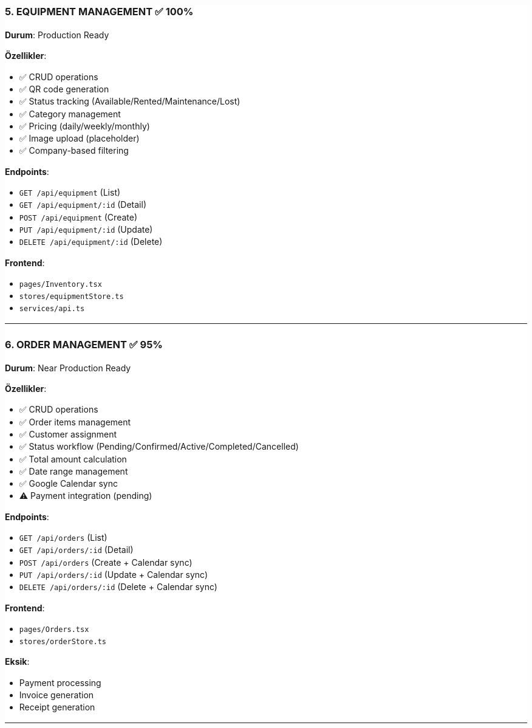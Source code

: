 ### 5. EQUIPMENT MANAGEMENT ✅ 100%
**Durum**: Production Ready

**Özellikler**:
- ✅ CRUD operations
- ✅ QR code generation
- ✅ Status tracking (Available/Rented/Maintenance/Lost)
- ✅ Category management
- ✅ Pricing (daily/weekly/monthly)
- ✅ Image upload (placeholder)
- ✅ Company-based filtering

**Endpoints**:
- `GET /api/equipment` (List)
- `GET /api/equipment/:id` (Detail)
- `POST /api/equipment` (Create)
- `PUT /api/equipment/:id` (Update)
- `DELETE /api/equipment/:id` (Delete)

**Frontend**:
- `pages/Inventory.tsx`
- `stores/equipmentStore.ts`
- `services/api.ts`

---

### 6. ORDER MANAGEMENT ✅ 95%
**Durum**: Near Production Ready

**Özellikler**:
- ✅ CRUD operations
- ✅ Order items management
- ✅ Customer assignment
- ✅ Status workflow (Pending/Confirmed/Active/Completed/Cancelled)
- ✅ Total amount calculation
- ✅ Date range management
- ✅ Google Calendar sync
- ⚠️ Payment integration (pending)

**Endpoints**:
- `GET /api/orders` (List)
- `GET /api/orders/:id` (Detail)
- `POST /api/orders` (Create + Calendar sync)
- `PUT /api/orders/:id` (Update + Calendar sync)
- `DELETE /api/orders/:id` (Delete + Calendar sync)

**Frontend**:
- `pages/Orders.tsx`
- `stores/orderStore.ts`

**Eksik**:
- Payment processing
- Invoice generation
- Receipt generation

---